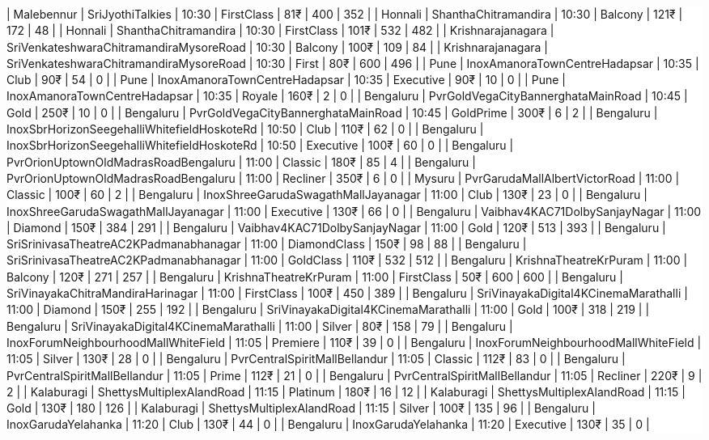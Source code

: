 | Malebennur        | SriJyothiTalkies                                | 10:30 | FirstClass     |   81₹ |      400 |    352 |
| Honnali           | ShanthaChitramandira                            | 10:30 | Balcony        |  121₹ |      172 |     48 |
| Honnali           | ShanthaChitramandira                            | 10:30 | FirstClass     |  101₹ |      532 |    482 |
| Krishnarajanagara | SriVenkateshwaraChitramandiraMysoreRoad         | 10:30 | Balcony        |  100₹ |      109 |     84 |
| Krishnarajanagara | SriVenkateshwaraChitramandiraMysoreRoad         | 10:30 | First          |   80₹ |      600 |    496 |
| Pune              | InoxAmanoraTownCentreHadapsar                   | 10:35 | Club           |   90₹ |       54 |      0 |
| Pune              | InoxAmanoraTownCentreHadapsar                   | 10:35 | Executive      |   90₹ |       10 |      0 |
| Pune              | InoxAmanoraTownCentreHadapsar                   | 10:35 | Royale         |  160₹ |        2 |      0 |
| Bengaluru         | PvrGoldVegaCityBannerghataMainRoad              | 10:45 | Gold           |  250₹ |       10 |      0 |
| Bengaluru         | PvrGoldVegaCityBannerghataMainRoad              | 10:45 | GoldPrime      |  300₹ |        6 |      2 |
| Bengaluru         | InoxSbrHorizonSeegehalliWhitefieldHoskoteRd     | 10:50 | Club           |  110₹ |       62 |      0 |
| Bengaluru         | InoxSbrHorizonSeegehalliWhitefieldHoskoteRd     | 10:50 | Executive      |  100₹ |       60 |      0 |
| Bengaluru         | PvrOrionUptownOldMadrasRoadBengaluru            | 11:00 | Classic        |  180₹ |       85 |      4 |
| Bengaluru         | PvrOrionUptownOldMadrasRoadBengaluru            | 11:00 | Recliner       |  350₹ |        6 |      0 |
| Mysuru            | PvrGarudaMallAlbertVictorRoad                   | 11:00 | Classic        |  100₹ |       60 |      2 |
| Bengaluru         | InoxShreeGarudaSwagathMallJayanagar             | 11:00 | Club           |  130₹ |       23 |      0 |
| Bengaluru         | InoxShreeGarudaSwagathMallJayanagar             | 11:00 | Executive      |  130₹ |       66 |      0 |
| Bengaluru         | Vaibhav4KAC71DolbySanjayNagar                   | 11:00 | Diamond        |  150₹ |      384 |    291 |
| Bengaluru         | Vaibhav4KAC71DolbySanjayNagar                   | 11:00 | Gold           |  120₹ |      513 |    393 |
| Bengaluru         | SriSrinivasaTheatreAC2KPadmanabhanagar          | 11:00 | DiamondClass   |  150₹ |       98 |     88 |
| Bengaluru         | SriSrinivasaTheatreAC2KPadmanabhanagar          | 11:00 | GoldClass      |  110₹ |      532 |    512 |
| Bengaluru         | KrishnaTheatreKrPuram                           | 11:00 | Balcony        |  120₹ |      271 |    257 |
| Bengaluru         | KrishnaTheatreKrPuram                           | 11:00 | FirstClass     |   50₹ |      600 |    600 |
| Bengaluru         | SriVinayakaChitraMandiraHarinagar               | 11:00 | FirstClass     |  100₹ |      450 |    389 |
| Bengaluru         | SriVinayakaDigital4KCinemaMarathalli            | 11:00 | Diamond        |  150₹ |      255 |    192 |
| Bengaluru         | SriVinayakaDigital4KCinemaMarathalli            | 11:00 | Gold           |  100₹ |      318 |    219 |
| Bengaluru         | SriVinayakaDigital4KCinemaMarathalli            | 11:00 | Silver         |   80₹ |      158 |     79 |
| Bengaluru         | InoxForumNeighbourhoodMallWhiteField            | 11:05 | Premiere       |  110₹ |       39 |      0 |
| Bengaluru         | InoxForumNeighbourhoodMallWhiteField            | 11:05 | Silver         |  130₹ |       28 |      0 |
| Bengaluru         | PvrCentralSpiritMallBellandur                   | 11:05 | Classic        |  112₹ |       83 |      0 |
| Bengaluru         | PvrCentralSpiritMallBellandur                   | 11:05 | Prime          |  112₹ |       21 |      0 |
| Bengaluru         | PvrCentralSpiritMallBellandur                   | 11:05 | Recliner       |  220₹ |        9 |      2 |
| Kalaburagi        | ShettysMultiplexAlandRoad                       | 11:15 | Platinum       |  180₹ |       16 |     12 |
| Kalaburagi        | ShettysMultiplexAlandRoad                       | 11:15 | Gold           |  130₹ |      180 |    126 |
| Kalaburagi        | ShettysMultiplexAlandRoad                       | 11:15 | Silver         |  100₹ |      135 |     96 |
| Bengaluru         | InoxGarudaYelahanka                             | 11:20 | Club           |  130₹ |       44 |      0 |
| Bengaluru         | InoxGarudaYelahanka                             | 11:20 | Executive      |  130₹ |       35 |      0 |